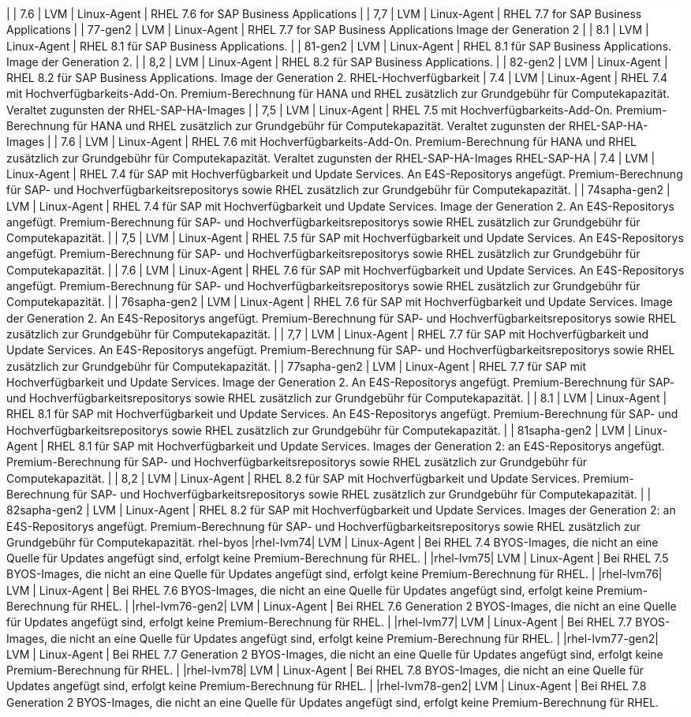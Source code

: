 |             | 7.6       | LVM    | Linux-Agent | RHEL 7.6 for SAP Business Applications
|             | 7,7       | LVM    | Linux-Agent | RHEL 7.7 for SAP Business Applications
|             | 77-gen2       | LVM    | Linux-Agent | RHEL 7.7 for SAP Business Applications Image der Generation 2
|             | 8.1       | LVM    | Linux-Agent | RHEL 8.1 für SAP Business Applications.
|             | 81-gen2      | LVM    | Linux-Agent | RHEL 8.1 für SAP Business Applications. Image der Generation 2.
|             | 8,2       | LVM    | Linux-Agent | RHEL 8.2 für SAP Business Applications.
|             | 82-gen2      | LVM    | Linux-Agent | RHEL 8.2 für SAP Business Applications. Image der Generation 2.
RHEL-Hochverfügbarkeit       | 7.4       | LVM    | Linux-Agent | RHEL 7.4 mit Hochverfügbarkeits-Add-On. Premium-Berechnung für HANA und RHEL zusätzlich zur Grundgebühr für Computekapazität. Veraltet zugunsten der RHEL-SAP-HA-Images
|             | 7,5       | LVM    | Linux-Agent | RHEL 7.5 mit Hochverfügbarkeits-Add-On. Premium-Berechnung für HANA und RHEL zusätzlich zur Grundgebühr für Computekapazität. Veraltet zugunsten der RHEL-SAP-HA-Images
|             | 7.6       | LVM    | Linux-Agent | RHEL 7.6 mit Hochverfügbarkeits-Add-On. Premium-Berechnung für HANA und RHEL zusätzlich zur Grundgebühr für Computekapazität. Veraltet zugunsten der RHEL-SAP-HA-Images
RHEL-SAP-HA   | 7.4          | LVM    | Linux-Agent | RHEL 7.4 für SAP mit Hochverfügbarkeit und Update Services. An E4S-Repositorys angefügt. Premium-Berechnung für SAP- und Hochverfügbarkeitsrepositorys sowie RHEL zusätzlich zur Grundgebühr für Computekapazität.
|             | 74sapha-gen2 | LVM    | Linux-Agent | RHEL 7.4 für SAP mit Hochverfügbarkeit und Update Services. Image der Generation 2. An E4S-Repositorys angefügt. Premium-Berechnung für SAP- und Hochverfügbarkeitsrepositorys sowie RHEL zusätzlich zur Grundgebühr für Computekapazität.
|             | 7,5          | LVM    | Linux-Agent | RHEL 7.5 für SAP mit Hochverfügbarkeit und Update Services. An E4S-Repositorys angefügt. Premium-Berechnung für SAP- und Hochverfügbarkeitsrepositorys sowie RHEL zusätzlich zur Grundgebühr für Computekapazität.
|             | 7.6          | LVM    | Linux-Agent | RHEL 7.6 für SAP mit Hochverfügbarkeit und Update Services. An E4S-Repositorys angefügt. Premium-Berechnung für SAP- und Hochverfügbarkeitsrepositorys sowie RHEL zusätzlich zur Grundgebühr für Computekapazität.
|             | 76sapha-gen2 | LVM    | Linux-Agent | RHEL 7.6 für SAP mit Hochverfügbarkeit und Update Services. Image der Generation 2. An E4S-Repositorys angefügt. Premium-Berechnung für SAP- und Hochverfügbarkeitsrepositorys sowie RHEL zusätzlich zur Grundgebühr für Computekapazität.
|             | 7,7          | LVM    | Linux-Agent | RHEL 7.7 für SAP mit Hochverfügbarkeit und Update Services. An E4S-Repositorys angefügt. Premium-Berechnung für SAP- und Hochverfügbarkeitsrepositorys sowie RHEL zusätzlich zur Grundgebühr für Computekapazität.
|             | 77sapha-gen2 | LVM    | Linux-Agent | RHEL 7.7 für SAP mit Hochverfügbarkeit und Update Services. Image der Generation 2. An E4S-Repositorys angefügt. Premium-Berechnung für SAP- und Hochverfügbarkeitsrepositorys sowie RHEL zusätzlich zur Grundgebühr für Computekapazität.
|             | 8.1          | LVM    | Linux-Agent | RHEL 8.1 für SAP mit Hochverfügbarkeit und Update Services. An E4S-Repositorys angefügt. Premium-Berechnung für SAP- und Hochverfügbarkeitsrepositorys sowie RHEL zusätzlich zur Grundgebühr für Computekapazität.
|             | 81sapha-gen2          | LVM    | Linux-Agent | RHEL 8.1 für SAP mit Hochverfügbarkeit und Update Services. Images der Generation 2: an E4S-Repositorys angefügt. Premium-Berechnung für SAP- und Hochverfügbarkeitsrepositorys sowie RHEL zusätzlich zur Grundgebühr für Computekapazität.
|             | 8,2          | LVM    | Linux-Agent | RHEL 8.2 für SAP mit Hochverfügbarkeit und Update Services. Premium-Berechnung für SAP- und Hochverfügbarkeitsrepositorys sowie RHEL zusätzlich zur Grundgebühr für Computekapazität.
|             | 82sapha-gen2          | LVM    | Linux-Agent | RHEL 8.2 für SAP mit Hochverfügbarkeit und Update Services. Images der Generation 2: an E4S-Repositorys angefügt. Premium-Berechnung für SAP- und Hochverfügbarkeitsrepositorys sowie RHEL zusätzlich zur Grundgebühr für Computekapazität.
rhel-byos     |rhel-lvm74| LVM    | Linux-Agent | Bei RHEL 7.4 BYOS-Images, die nicht an eine Quelle für Updates angefügt sind, erfolgt keine Premium-Berechnung für RHEL.
|             |rhel-lvm75| LVM    | Linux-Agent | Bei RHEL 7.5 BYOS-Images, die nicht an eine Quelle für Updates angefügt sind, erfolgt keine Premium-Berechnung für RHEL.
|             |rhel-lvm76| LVM    | Linux-Agent | Bei RHEL 7.6 BYOS-Images, die nicht an eine Quelle für Updates angefügt sind, erfolgt keine Premium-Berechnung für RHEL.
|             |rhel-lvm76-gen2| LVM    | Linux-Agent | Bei RHEL 7.6 Generation 2 BYOS-Images, die nicht an eine Quelle für Updates angefügt sind, erfolgt keine Premium-Berechnung für RHEL.
|             |rhel-lvm77| LVM    | Linux-Agent | Bei RHEL 7.7 BYOS-Images, die nicht an eine Quelle für Updates angefügt sind, erfolgt keine Premium-Berechnung für RHEL.
|             |rhel-lvm77-gen2| LVM    | Linux-Agent | Bei RHEL 7.7 Generation 2 BYOS-Images, die nicht an eine Quelle für Updates angefügt sind, erfolgt keine Premium-Berechnung für RHEL.
|             |rhel-lvm78| LVM    | Linux-Agent | Bei RHEL 7.8 BYOS-Images, die nicht an eine Quelle für Updates angefügt sind, erfolgt keine Premium-Berechnung für RHEL.
|             |rhel-lvm78-gen2| LVM    | Linux-Agent | Bei RHEL 7.8 Generation 2 BYOS-Images, die nicht an eine Quelle für Updates angefügt sind, erfolgt keine Premium-Berechnung für RHEL.